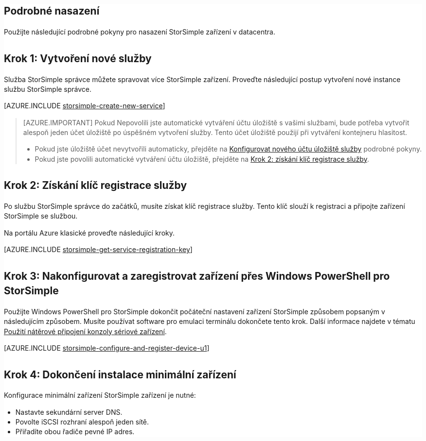 ## <a name="step-by-step-deployment"></a>Podrobné nasazení

Použijte následující podrobné pokyny pro nasazení StorSimple zařízení v datacentra.

## <a name="step-1-create-a-new-service"></a>Krok 1: Vytvoření nové služby

Služba StorSimple správce můžete spravovat více StorSimple zařízení. Proveďte následující postup vytvoření nové instance službu StorSimple správce.

[AZURE.INCLUDE [storsimple-create-new-service](../../includes/storsimple-create-new-service.md)]

> [AZURE.IMPORTANT] Pokud Nepovolili jste automatické vytváření účtu úložiště s vašimi službami, bude potřeba vytvořit alespoň jeden účet úložiště po úspěšném vytvoření služby. Tento účet úložiště použijí při vytváření kontejneru hlasitost. 
>
> * Pokud jste úložiště účet nevytvořili automaticky, přejděte na [Konfigurovat nového účtu úložiště služby](#configure-a-new-storage-account-for-the-service) podrobné pokyny. 
> * Pokud jste povolili automatické vytváření účtu úložiště, přejděte na [Krok 2: získání klíč registrace služby](#step-2-get-the-service-registration-key).

## <a name="step-2-get-the-service-registration-key"></a>Krok 2: Získání klíč registrace služby

Po službu StorSimple správce do začátků, musíte získat klíč registrace služby. Tento klíč slouží k registraci a připojte zařízení StorSimple se službou.

Na portálu Azure klasické proveďte následující kroky.

[AZURE.INCLUDE [storsimple-get-service-registration-key](../../includes/storsimple-get-service-registration-key.md)]


## <a name="step-3-configure-and-register-the-device-through-windows-powershell-for-storsimple"></a>Krok 3: Nakonfigurovat a zaregistrovat zařízení přes Windows PowerShell pro StorSimple

Použijte Windows PowerShell pro StorSimple dokončit počáteční nastavení zařízení StorSimple způsobem popsaným v následujícím způsobem. Musíte používat software pro emulaci terminálu dokončete tento krok. Další informace najdete v tématu [Použití nátěrové připojení konzoly sériové zařízení](#use-putty-to-connect-to-the-device-serial-console).

[AZURE.INCLUDE [storsimple-configure-and-register-device-u1](../../includes/storsimple-configure-and-register-device-u1.md)]

## <a name="step-4-complete-minimum-device-setup"></a>Krok 4: Dokončení instalace minimální zařízení

Konfigurace minimální zařízení StorSimple zařízení je nutné: 

- Nastavte sekundární server DNS.
- Povolte iSCSI rozhraní alespoň jeden sítě.
- Přiřadíte obou řadiče pevné IP adres.
